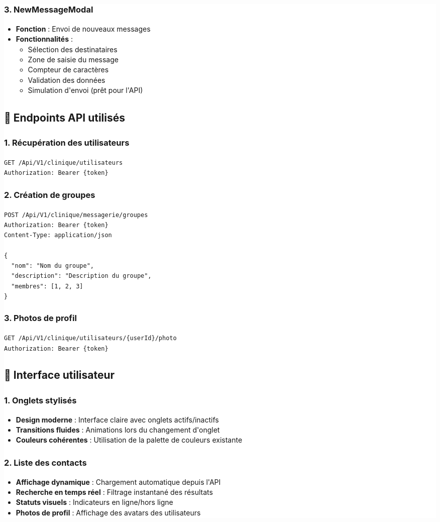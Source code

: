 ### 3. **NewMessageModal**
- **Fonction** : Envoi de nouveaux messages
- **Fonctionnalités** :
  - Sélection des destinataires
  - Zone de saisie du message
  - Compteur de caractères
  - Validation des données
  - Simulation d'envoi (prêt pour l'API)

## 📡 **Endpoints API utilisés**

### 1. **Récupération des utilisateurs**
```http
GET /Api/V1/clinique/utilisateurs
Authorization: Bearer {token}
```

### 2. **Création de groupes**
```http
POST /Api/V1/clinique/messagerie/groupes
Authorization: Bearer {token}
Content-Type: application/json

{
  "nom": "Nom du groupe",
  "description": "Description du groupe",
  "membres": [1, 2, 3]
}
```

### 3. **Photos de profil**
```http
GET /Api/V1/clinique/utilisateurs/{userId}/photo
Authorization: Bearer {token}
```

## 🎨 **Interface utilisateur**

### 1. **Onglets stylisés**
- **Design moderne** : Interface claire avec onglets actifs/inactifs
- **Transitions fluides** : Animations lors du changement d'onglet
- **Couleurs cohérentes** : Utilisation de la palette de couleurs existante

### 2. **Liste des contacts**
- **Affichage dynamique** : Chargement automatique depuis l'API
- **Recherche en temps réel** : Filtrage instantané des résultats
- **Statuts visuels** : Indicateurs en ligne/hors ligne
- **Photos de profil** : Affichage des avatars des utilisateurs

